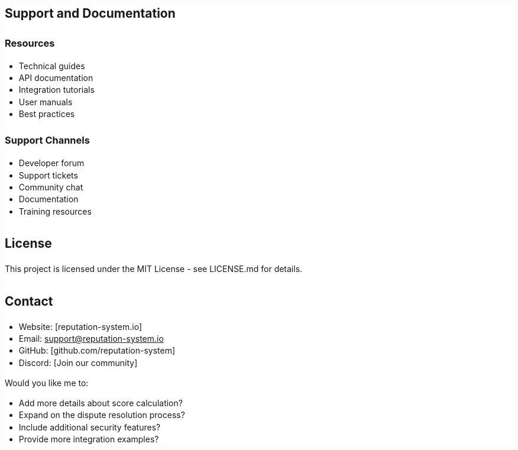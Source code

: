 ## Support and Documentation

### Resources
- Technical guides
- API documentation
- Integration tutorials
- User manuals
- Best practices

### Support Channels
- Developer forum
- Support tickets
- Community chat
- Documentation
- Training resources

## License

This project is licensed under the MIT License - see LICENSE.md for details.

## Contact

- Website: [reputation-system.io]
- Email: support@reputation-system.io
- GitHub: [github.com/reputation-system]
- Discord: [Join our community]

Would you like me to:
- Add more details about score calculation?
- Expand on the dispute resolution process?
- Include additional security features?
- Provide more integration examples?
